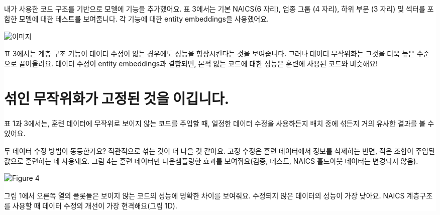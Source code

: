 

<ins class="adsbygoogle"
     style="display:block"
     data-ad-client="ca-pub-4877378276818686"
     data-ad-slot="1107185301"
     data-ad-format="auto"
     data-full-width-responsive="true"></ins>

<script>
     (adsbygoogle = window.adsbygoogle || []).push({});
</script>

내가 사용한 코드 구조를 기반으로 모델에 기능을 추가했어요. 표 3에서는 기본 NAICS(6 자리), 업종 그룹 (4 자리), 하위 부문 (3 자리) 및 섹터를 포함한 모델에 대한 테스트를 보여줍니다. 각 기능에 대한 entity embeddings을 사용했어요.

![이미지](/assets/img/2024-07-13-DataDisruptionstoElevateEntityEmbeddings_3.png)

표 3에서는 계층 구조 기능이 데이터 수정이 없는 경우에도 성능을 향상시킨다는 것을 보여줍니다. 그러나 데이터 무작위화는 그것을 더욱 높은 수준으로 끌어올려요. 데이터 수정이 entity embeddings과 결합되면, 본적 없는 코드에 대한 성능은 훈련에 사용된 코드와 비슷해요!

# 섞인 무작위화가 고정된 것을 이깁니다.



<ins class="adsbygoogle"
     style="display:block"
     data-ad-client="ca-pub-4877378276818686"
     data-ad-slot="1107185301"
     data-ad-format="auto"
     data-full-width-responsive="true"></ins>

<script>
     (adsbygoogle = window.adsbygoogle || []).push({});
</script>

표 1과 3에서는, 훈련 데이터에 무작위로 보이지 않는 코드를 주입할 때, 일정한 데이터 수정을 사용하든지 배치 중에 섞든지 거의 유사한 결과를 볼 수 있어요.

두 데이터 수정 방법이 동등한가요? 직관적으로 섞는 것이 더 나을 것 같아요. 고정 수정은 훈련 데이터에서 정보를 삭제하는 반면, 적은 조합이 주입된 값으로 훈련하는 데 사용돼요. 그림 4는 훈련 데이터만 다운샘플링한 효과를 보여줘요(검증, 테스트, NAICS 홀드아웃 데이터는 변경되지 않음).

![Figure 4](/assets/img/2024-07-13-DataDisruptionstoElevateEntityEmbeddings_4.png)

그림 1에서 오른쪽 열의 플롯들은 보이지 않는 코드의 성능에 명확한 차이를 보여줘요. 수정되지 않은 데이터의 성능이 가장 낮아요. NAICS 계층구조를 사용할 때 데이터 수정의 개선이 가장 현격해요(그림 1D).



<ins class="adsbygoogle"
     style="display:block"
     data-ad-client="ca-pub-4877378276818686"
     data-ad-slot="1107185301"
     data-ad-format="auto"
     data-full-width-responsive="true"></ins>

<script>
     (adsbygoogle = window.adsbygoogle || []).push({});
</script>
